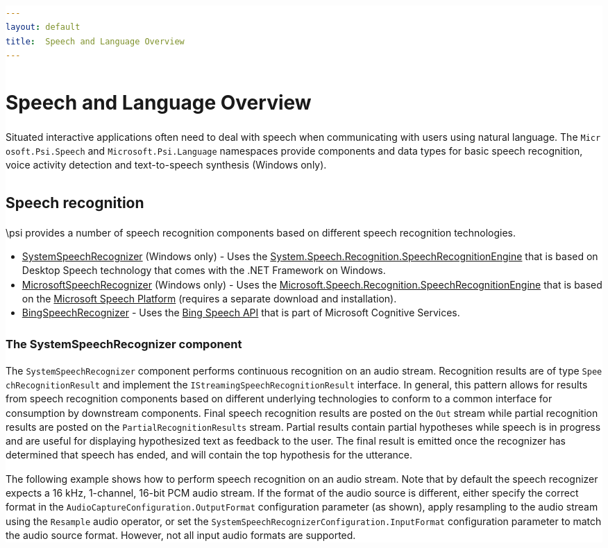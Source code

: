 ```yaml
---
layout: default
title:  Speech and Language Overview
---
```


# Speech and Language Overview

Situated interactive applications often need to deal with speech when communicating with users using natural language. The `Microsoft.Psi.Speech` and `Microsoft.Psi.Language` namespaces provide components and data types for basic speech recognition, voice activity detection and text-to-speech synthesis (Windows only).

## Speech recognition

\\psi provides a number of speech recognition components based on different speech recognition technologies.

- [SystemSpeechRecognizer](/psi/topics/Overview.SpeechAndLanguage#SystemSpeechRecognizer) (Windows only) - Uses the [System.Speech.Recognition.SpeechRecognitionEngine](https://msdn.microsoft.com/en-us/library/system.speech.recognition.speechrecognitionengine.aspx) that is based on Desktop Speech technology that comes with the .NET Framework on Windows.
- [MicrosoftSpeechRecognizer](/psi/topics/Overview.SpeechAndLanguage#MicrosoftSpeechRecognizer) (Windows only) - Uses the [Microsoft.Speech.Recognition.SpeechRecognitionEngine](https://msdn.microsoft.com/en-us/library/microsoft.speech.recognition.speechrecognitionengine.aspx) that is based on the [Microsoft Speech Platform](https://msdn.microsoft.com/en-us/library/hh361572.aspx) (requires a separate download and installation).
- [BingSpeechRecognizer](/psi/topics/Overview.SpeechAndLanguage#BingSpeechRecognizer) - Uses the [Bing Speech API](https://www.microsoft.com/cognitive-services/en-us/speech-api) that is part of Microsoft Cognitive Services.

<a name="SystemSpeechRecognizer"/>

### The SystemSpeechRecognizer component

The `SystemSpeechRecognizer` component performs continuous recognition on an audio stream. Recognition results are of type `SpeechRecognitionResult` and implement the `IStreamingSpeechRecognitionResult` interface. In general, this pattern allows for results from speech recognition components based on different underlying technologies to conform to a common interface for consumption by downstream components. Final speech recognition results are posted on the `Out` stream while partial recognition results are posted on the `PartialRecognitionResults` stream. Partial results contain partial hypotheses while speech is in progress and are useful for displaying hypothesized text as feedback to the user. The final result is emitted once the recognizer has determined that speech has ended, and will contain the top hypothesis for the utterance.

The following example shows how to perform speech recognition on an audio stream. Note that by default the speech recognizer expects a 16 kHz, 1-channel, 16-bit PCM audio stream. If the format of the audio source is different, either specify the correct format in the `AudioCaptureConfiguration.OutputFormat` configuration parameter (as shown), apply resampling to the audio stream using the `Resample` audio operator, or set the `SystemSpeechRecognizerConfiguration.InputFormat` configuration parameter to match the audio source format. However, not all input audio formats are supported.
